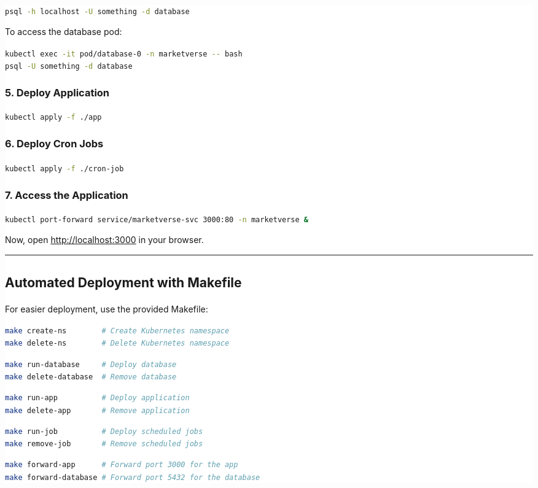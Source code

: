 ```bash
psql -h localhost -U something -d database
```

To access the database pod:

```bash
kubectl exec -it pod/database-0 -n marketverse -- bash
psql -U something -d database
```

### 5. Deploy Application

```bash
kubectl apply -f ./app
```

### 6. Deploy Cron Jobs

```bash
kubectl apply -f ./cron-job
```

### 7. Access the Application

```bash
kubectl port-forward service/marketverse-svc 3000:80 -n marketverse &
```

Now, open [http://localhost:3000](http://localhost:3000) in your browser.

---

## Automated Deployment with Makefile

For easier deployment, use the provided Makefile:

```bash
make create-ns        # Create Kubernetes namespace
make delete-ns        # Delete Kubernetes namespace
```

```bash
make run-database     # Deploy database
make delete-database  # Remove database
```

```bash
make run-app          # Deploy application
make delete-app       # Remove application
```

```bash
make run-job          # Deploy scheduled jobs
make remove-job       # Remove scheduled jobs
```

```bash
make forward-app      # Forward port 3000 for the app
make forward-database # Forward port 5432 for the database
```
